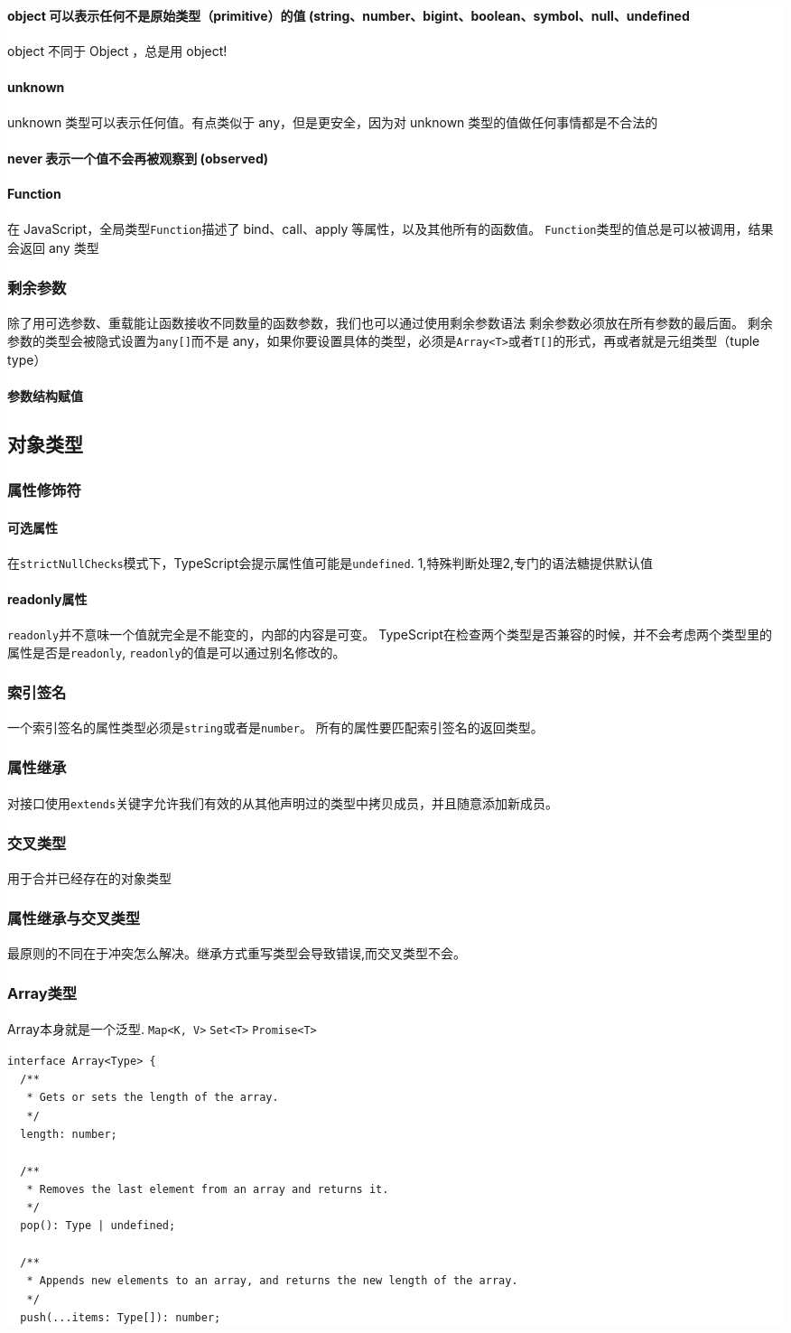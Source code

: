 #### object 可以表示任何不是原始类型（primitive）的值 (string、number、bigint、boolean、symbol、null、undefined
object 不同于 Object ，总是用 object!

#### unknown
unknown 类型可以表示任何值。有点类似于 any，但是更安全，因为对 unknown 类型的值做任何事情都是不合法的

#### never 表示一个值不会再被观察到 (observed)

#### Function
在 JavaScript，全局类型`Function`描述了 bind、call、apply 等属性，以及其他所有的函数值。
`Function`类型的值总是可以被调用，结果会返回 any 类型

### 剩余参数
除了用可选参数、重载能让函数接收不同数量的函数参数，我们也可以通过使用剩余参数语法
剩余参数必须放在所有参数的最后面。
剩余参数的类型会被隐式设置为`any[]`而不是 any，如果你要设置具体的类型，必须是`Array<T>`或者`T[]`的形式，再或者就是元组类型（tuple type）

#### 参数结构赋值


## 对象类型
### 属性修饰符
#### 可选属性
在`strictNullChecks`模式下，TypeScript会提示属性值可能是`undefined`.
1,特殊判断处理2,专门的语法糖提供默认值
#### readonly属性
`readonly`并不意味一个值就完全是不能变的，内部的内容是可变。
TypeScript在检查两个类型是否兼容的时候，并不会考虑两个类型里的属性是否是`readonly`,
`readonly`的值是可以通过别名修改的。
### 索引签名
一个索引签名的属性类型必须是`string`或者是`number`。
所有的属性要匹配索引签名的返回类型。
### 属性继承
对接口使用`extends`关键字允许我们有效的从其他声明过的类型中拷贝成员，并且随意添加新成员。
### 交叉类型
用于合并已经存在的对象类型

### 属性继承与交叉类型
最原则的不同在于冲突怎么解决。继承方式重写类型会导致错误,而交叉类型不会。

### Array类型
Array本身就是一个泛型. `Map<K, V>` `Set<T>` `Promise<T>`
```TS
interface Array<Type> {
  /**
   * Gets or sets the length of the array.
   */
  length: number;
 
  /**
   * Removes the last element from an array and returns it.
   */
  pop(): Type | undefined;
 
  /**
   * Appends new elements to an array, and returns the new length of the array.
   */
  push(...items: Type[]): number;
```
